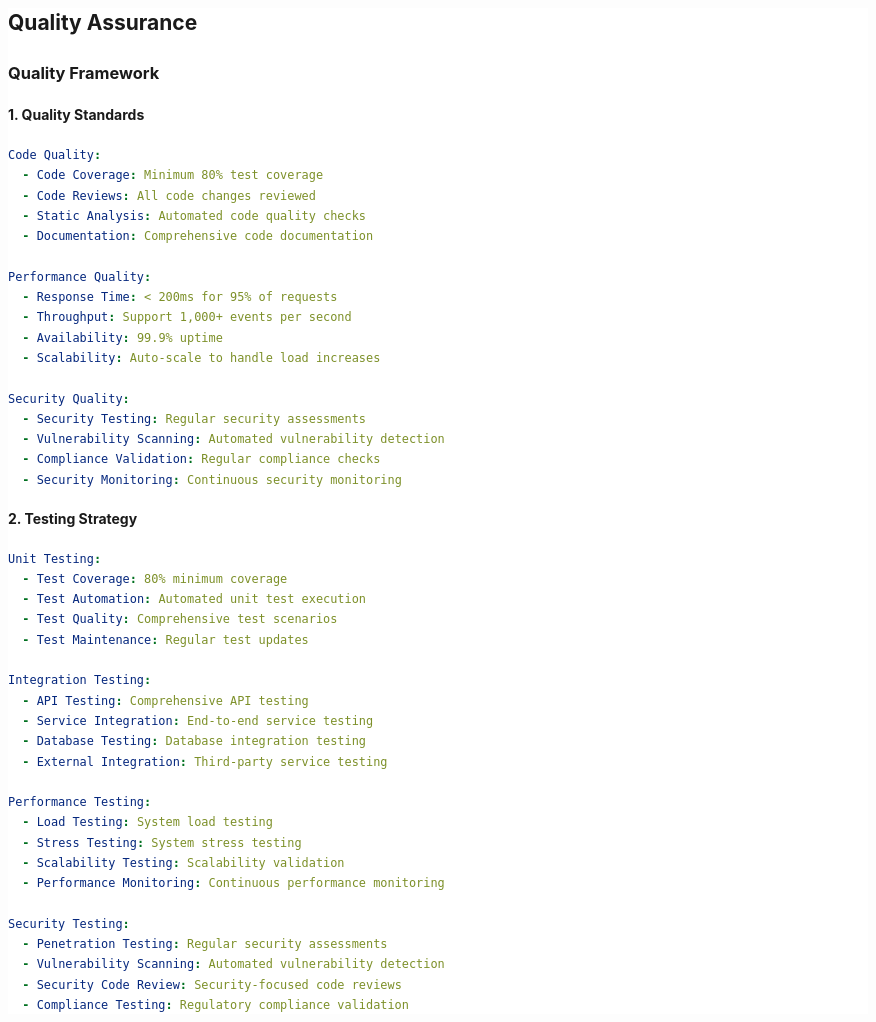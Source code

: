 ## Quality Assurance

### Quality Framework

#### 1. Quality Standards
```yaml
Code Quality:
  - Code Coverage: Minimum 80% test coverage
  - Code Reviews: All code changes reviewed
  - Static Analysis: Automated code quality checks
  - Documentation: Comprehensive code documentation

Performance Quality:
  - Response Time: < 200ms for 95% of requests
  - Throughput: Support 1,000+ events per second
  - Availability: 99.9% uptime
  - Scalability: Auto-scale to handle load increases

Security Quality:
  - Security Testing: Regular security assessments
  - Vulnerability Scanning: Automated vulnerability detection
  - Compliance Validation: Regular compliance checks
  - Security Monitoring: Continuous security monitoring
```

#### 2. Testing Strategy
```yaml
Unit Testing:
  - Test Coverage: 80% minimum coverage
  - Test Automation: Automated unit test execution
  - Test Quality: Comprehensive test scenarios
  - Test Maintenance: Regular test updates

Integration Testing:
  - API Testing: Comprehensive API testing
  - Service Integration: End-to-end service testing
  - Database Testing: Database integration testing
  - External Integration: Third-party service testing

Performance Testing:
  - Load Testing: System load testing
  - Stress Testing: System stress testing
  - Scalability Testing: Scalability validation
  - Performance Monitoring: Continuous performance monitoring

Security Testing:
  - Penetration Testing: Regular security assessments
  - Vulnerability Scanning: Automated vulnerability detection
  - Security Code Review: Security-focused code reviews
  - Compliance Testing: Regulatory compliance validation
```
